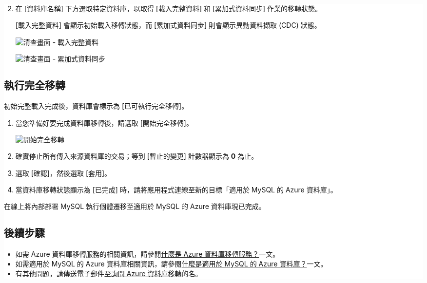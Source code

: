 2. 在 [資料庫名稱] 下方選取特定資料庫，以取得 [載入完整資料] 和 [累加式資料同步] 作業的移轉狀態。

    [載入完整資料] 會顯示初始載入移轉狀態，而 [累加式資料同步] 則會顯示異動資料擷取 (CDC) 狀態。

    ![清查畫面 - 載入完整資料](media/tutorial-rds-mysql-server-azure-db-for-mysql-online/dms-inventory-full-load.png)

    ![清查畫面 - 累加式資料同步](media/tutorial-rds-mysql-server-azure-db-for-mysql-online/dms-inventory-incremental.png)

## <a name="perform-migration-cutover"></a>執行完全移轉

初始完整載入完成後，資料庫會標示為 [已可執行完全移轉]。

1. 當您準備好要完成資料庫移轉後，請選取 [開始完全移轉]。

    ![開始完全移轉](media/tutorial-rds-mysql-server-azure-db-for-mysql-online/dms-inventory-start-cutover.png)

2. 確實停止所有傳入來源資料庫的交易；等到 [暫止的變更] 計數器顯示為 **0** 為止。
3. 選取 [確認]，然後選取 [套用]。
4. 當資料庫移轉狀態顯示為 [已完成] 時，請將應用程式連線至新的目標「適用於 MySQL 的 Azure 資料庫」。

在線上將內部部署 MySQL 執行個體遷移至適用於 MySQL 的 Azure 資料庫現已完成。

## <a name="next-steps"></a>後續步驟

* 如需 Azure 資料庫移轉服務的相關資訊，請參閱[什麼是 Azure 資料庫移轉服務？](./dms-overview.md)一文。
* 如需適用於 MySQL 的 Azure 資料庫相關資訊，請參閱[什麼是適用於 MySQL 的 Azure 資料庫？](../mysql/overview.md)一文。
* 有其他問題，請傳送電子郵件至[詢問 Azure 資料庫移轉](mailto:AskAzureDatabaseMigrations@service.microsoft.com)的名。